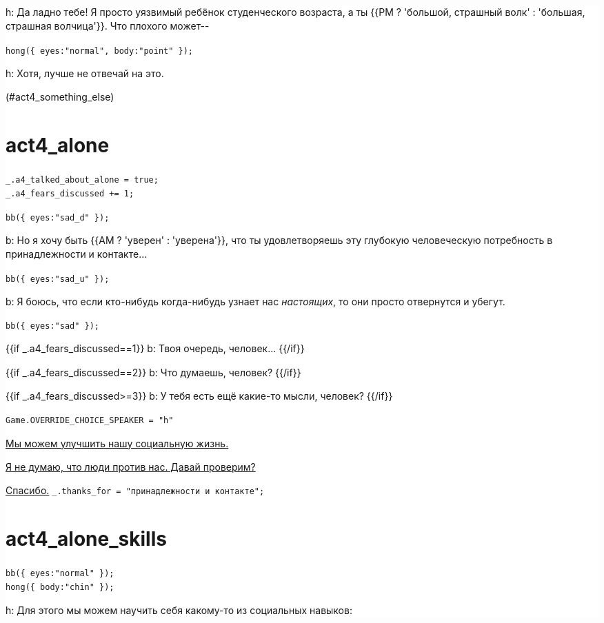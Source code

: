 h: Да ладно тебе! Я просто уязвимый ребёнок студенческого возраста, а ты {{PM ? 'большой, страшный волк' : 'большая, страшная волчица'}}. Что плохого может--

`hong({ eyes:"normal", body:"point" });`

h: Хотя, лучше не отвечай на это.

(#act4_something_else)




# act4_alone

```
_.a4_talked_about_alone = true;
_.a4_fears_discussed += 1;
```

`bb({ eyes:"sad_d" });`

b: Но я хочу быть {{AM ? 'уверен' : 'уверена'}}, что ты удовлетворяешь эту глубокую человеческую потребность в принадлежности и контакте...

`bb({ eyes:"sad_u" });`

b: Я боюсь, что если кто-нибудь когда-нибудь узнает нас *настоящих*, то они просто отвернутся и убегут.

`bb({ eyes:"sad" });`

{{if _.a4_fears_discussed==1}}
b: Твоя очередь, человек...
{{/if}}

{{if _.a4_fears_discussed==2}}
b: Что думаешь, человек?
{{/if}}

{{if _.a4_fears_discussed>=3}}
b: У тебя есть ещё какие-то мысли, человек?
{{/if}}

`Game.OVERRIDE_CHOICE_SPEAKER = "h"`

[Мы можем улучшить нашу социальную жизнь.](#act4_alone_skills)

[Я не думаю, что люди против нас. Давай проверим?](#act4_alone_experiment)

[Спасибо.](#act4_thanks) `_.thanks_for = "принадлежности и контакте";`

# act4_alone_skills

```
bb({ eyes:"normal" });
hong({ body:"chin" });
```

h: Для этого мы можем научить себя какому-то из социальных навыков:
